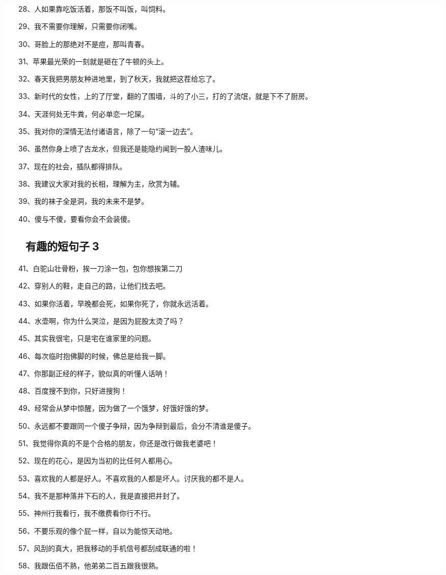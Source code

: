 　　28、人如果靠吃饭活着，那饭不叫饭，叫饲料。

　　29、我不需要你理解，只需要你闭嘴。

　　30、哥脸上的那绝对不是痘，那叫青春。

　　31、苹果最光荣的一刻就是砸在了牛顿的头上。

　　32、春天我把男朋友种进地里，到了秋天，我就把这茬给忘了。

　　33、新时代的女性，上的了厅堂，翻的了围墙，斗的了小三，打的了流氓，就是下不了厨房。

　　34、天涯何处无牛粪，何必单恋一坨屎。

　　35、我对你的深情无法付诸语言，除了一句“滚一边去”。

　　36、虽然你身上喷了古龙水，但我还是能隐约闻到一股人渣味儿。

　　37、现在的社会，插队都得排队。

　　38、我建议大家对我的长相，理解为主，欣赏为辅。

　　39、我的袜子全是洞，我的未来不是梦。

　　40、傻与不傻，要看你会不会装傻。

## 　　有趣的短句子 3

　　41、白驼山壮骨粉，挨一刀涂一包，包你想挨第二刀

　　42、穿别人的鞋，走自己的路，让他们找去吧。

　　43、如果你活着，早晚都会死，如果你死了，你就永远活着。

　　44、水壶啊，你为什么哭泣，是因为屁股太烫了吗？

　　45、其实我很宅，只是宅在谁家里的问题。

　　46、每次临时抱佛脚的时候，佛总是给我一脚。

　　47、你那副正经的样子，貌似真的听懂人话呐！

　　48、百度搜不到你，只好进搜狗！

　　49、经常会从梦中惊醒，因为做了一个饿梦，好饿好饿的梦。

　　50、永远都不要跟同一个傻子争辩，因为争辩到最后，会分不清谁是傻子。

　　51、我觉得你真的不是个合格的朋友，你还是改行做我老婆吧！

　　52、现在的花心，是因为当初的比任何人都用心。

　　53、喜欢我的人都是好人。不喜欢我的人都是坏人。讨厌我的都不是人。

　　54、我不是那种落井下石的人，我是直接把井封了。

　　55、神州行我看行，我不缴费看你行不行。

　　56、不要乐观的像个屁一样，自以为能惊天动地。

　　57、风刮的真大，把我移动的手机信号都刮成联通的啦！

　　58、我跟伍佰不熟，他弟弟二百五跟我很熟。
